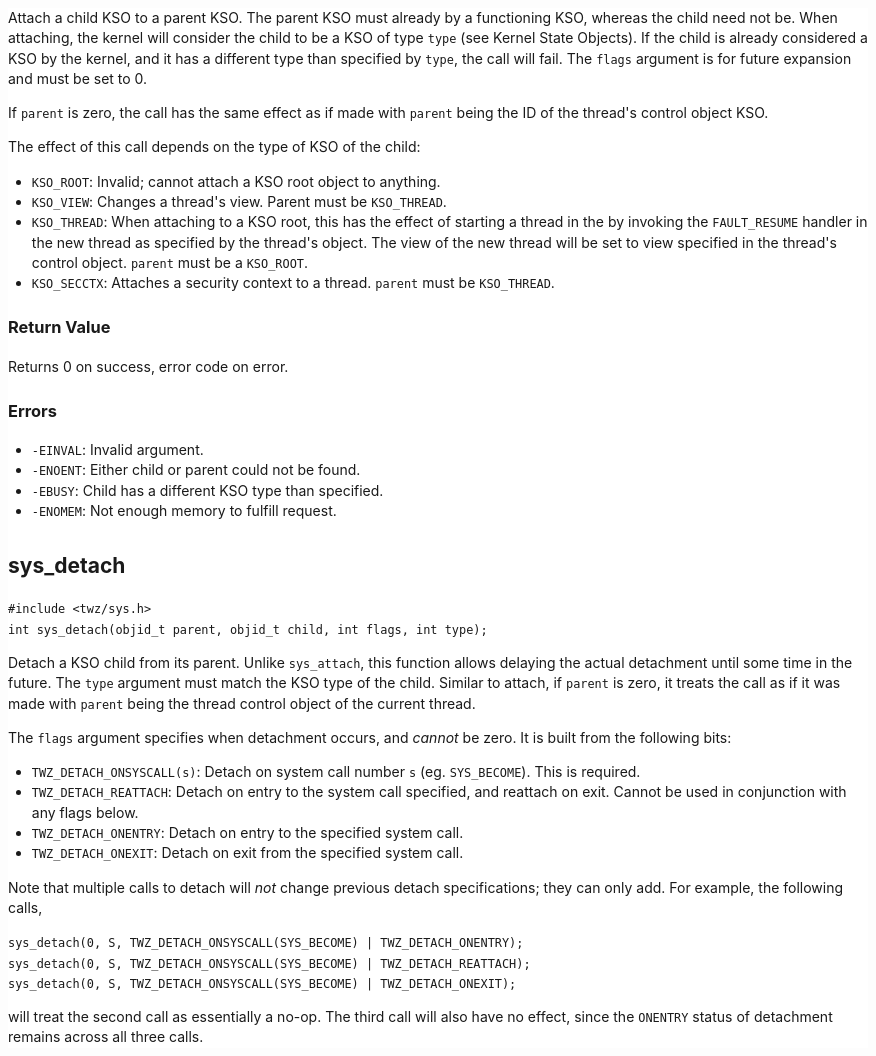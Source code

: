 Attach a child KSO to a parent KSO. The parent KSO must already by a functioning KSO, whereas the
child need not be. When attaching, the kernel will consider the child to be a KSO of type `type`
(see Kernel State Objects). If the child is already considered a KSO by the kernel, and it has a
different type than specified by `type`, the call will fail. The `flags` argument is for future
expansion and must be set to 0.

If `parent` is zero, the call has the same effect as if made with `parent` being the ID of the
thread's control object KSO.

The effect of this call depends on the type of KSO of the child:

* `KSO_ROOT`: Invalid; cannot attach a KSO root object to anything.
* `KSO_VIEW`: Changes a thread's view. Parent must be `KSO_THREAD`.
* `KSO_THREAD`: When attaching to a KSO root, this has the effect of starting a thread in the
  by invoking the `FAULT_RESUME` handler in the new thread as specified by the thread's object. The
  view of the new thread will be set to view specified in the thread's control object. `parent` must
  be a `KSO_ROOT`.
* `KSO_SECCTX`: Attaches a security context to a thread. `parent` must be `KSO_THREAD`.

### Return Value

Returns 0 on success, error code on error.

### Errors

* `-EINVAL`: Invalid argument.
* `-ENOENT`: Either child or parent could not be found.
* `-EBUSY`: Child has a different KSO type than specified.
* `-ENOMEM`: Not enough memory to fulfill request.

## sys_detach

``` {.c}
#include <twz/sys.h>
int sys_detach(objid_t parent, objid_t child, int flags, int type);
```

Detach a KSO child from its parent. Unlike `sys_attach`, this function allows delaying the actual
detachment until some time in the future. The `type` argument must match the KSO type of the child.
Similar to attach, if `parent` is zero, it treats the call as if it was made with `parent` being the
thread control object of the current thread.

The `flags` argument specifies when detachment occurs, and _cannot_ be zero. It is built from the
following bits:

* `TWZ_DETACH_ONSYSCALL(s)`: Detach on system call number `s` (eg. `SYS_BECOME`). This is required.
* `TWZ_DETACH_REATTACH`: Detach on entry to the system call specified, and reattach on exit. Cannot
  be used in conjunction with any flags below.
* `TWZ_DETACH_ONENTRY`: Detach on entry to the specified system call.
* `TWZ_DETACH_ONEXIT`: Detach on exit from the specified system call.

Note that multiple calls to detach will _not_ change previous detach specifications; they can only
add. For example, the following calls,
``` {.c}
sys_detach(0, S, TWZ_DETACH_ONSYSCALL(SYS_BECOME) | TWZ_DETACH_ONENTRY);
sys_detach(0, S, TWZ_DETACH_ONSYSCALL(SYS_BECOME) | TWZ_DETACH_REATTACH);
sys_detach(0, S, TWZ_DETACH_ONSYSCALL(SYS_BECOME) | TWZ_DETACH_ONEXIT);
```
will treat the second call as essentially a no-op. The third call will also have no effect, since
the `ONENTRY` status of detachment remains across all three calls.
